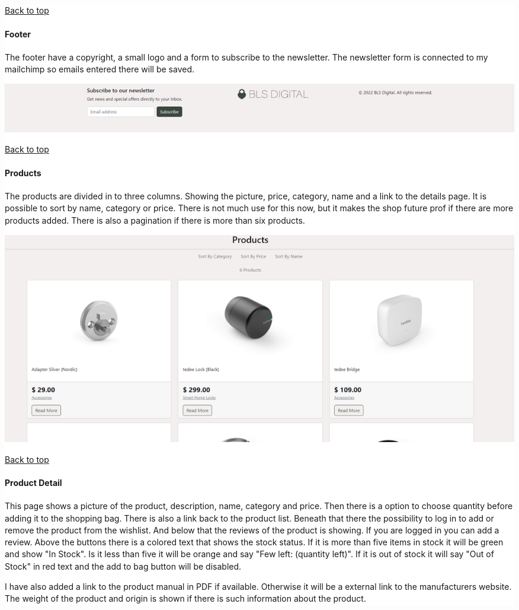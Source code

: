 [Back to top](#contents)
#### Footer
The footer have a copyright, a small logo and a form to subscribe to the newsletter. The newsletter form is connected to my mailchimp so emails entered there will be saved. 

![Footer](/media/readme_images/footer.png)

[Back to top](#contents)
#### Products
The products are divided in to three columns. Showing the picture, price, category, name and a link to the details page. It is possible to sort by name, category or price. There is not much use for this now, but it makes the shop future prof if there are more products added. There is also a pagination if there is more than six products.

![Products](/media/readme_images/product_page.png)

[Back to top](#contents)
#### Product Detail
This page shows a picture of the product, description, name, category and price. Then there is a option to choose quantity before adding it to the shopping bag. There is also a link back to the product list. Beneath that there the possibility to log in to add or remove the product from the wishlist. And below that the reviews of the product is showing. If you are logged in you can add a review. Above the buttons there is a colored text that shows the stock status. If it is more than five items in stock it will be green and show "In Stock". Is it less than five it will be orange and say "Few left: (quantity left)". If it is out of stock it will say "Out of Stock" in red text and the add to bag button will be disabled.

I have also added a link to the product manual in PDF if available. Otherwise it will be a external link to the manufacturers website. The weight of the product and origin is shown if there is such information about the product.
